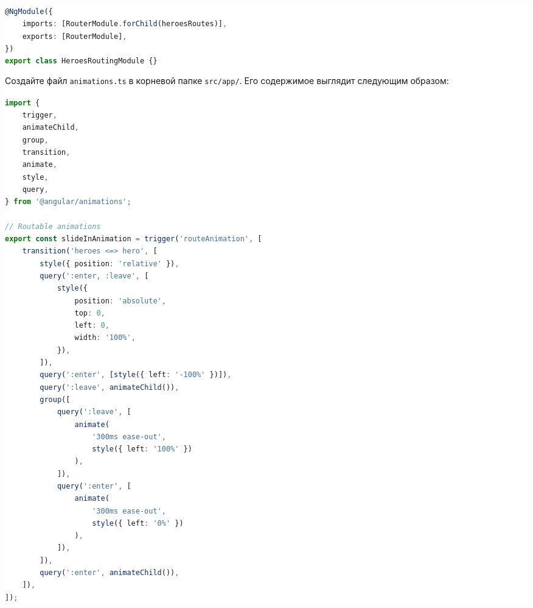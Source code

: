```ts
@NgModule({
    imports: [RouterModule.forChild(heroesRoutes)],
    exports: [RouterModule],
})
export class HeroesRoutingModule {}
```

Создайте файл `animations.ts` в корневой папке `src/app/`. Его содержимое выглядит следующим образом:

```ts
import {
    trigger,
    animateChild,
    group,
    transition,
    animate,
    style,
    query,
} from '@angular/animations';

// Routable animations
export const slideInAnimation = trigger('routeAnimation', [
    transition('heroes <=> hero', [
        style({ position: 'relative' }),
        query(':enter, :leave', [
            style({
                position: 'absolute',
                top: 0,
                left: 0,
                width: '100%',
            }),
        ]),
        query(':enter', [style({ left: '-100%' })]),
        query(':leave', animateChild()),
        group([
            query(':leave', [
                animate(
                    '300ms ease-out',
                    style({ left: '100%' })
                ),
            ]),
            query(':enter', [
                animate(
                    '300ms ease-out',
                    style({ left: '0%' })
                ),
            ]),
        ]),
        query(':enter', animateChild()),
    ]),
]);
```
